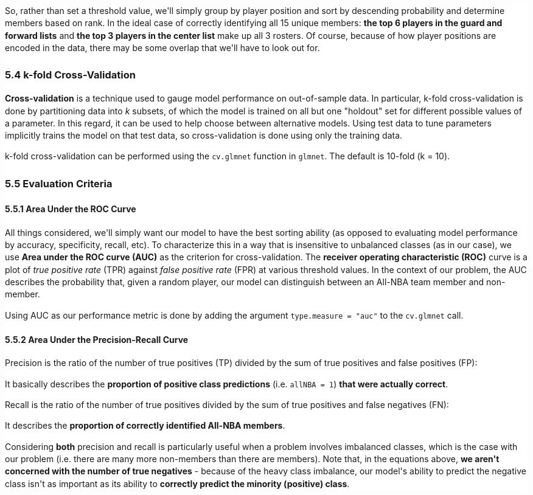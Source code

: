 So, rather than set a threshold value, we'll simply group by player position and sort by descending probability and determine members based on rank. In the ideal case of correctly identifying all 15 unique members: **the top 6 players in the guard and forward lists** and **the top 3 players in the center list** make up all 3 rosters. Of course, because of how player positions are encoded in the data, there may be some overlap that we'll have to look out for.

### 5.4 k-fold Cross-Validation

**Cross-validation** is a technique used to gauge model performance on out-of-sample data. In particular, k-fold cross-validation is done by partitioning data into *k* subsets, of which the model is trained on all but one "holdout" set for different possible values of a parameter. In this regard, it can be used to help choose between alternative models. Using test data to tune parameters implicitly trains the model on that test data, so cross-validation is done using only the training data.

k-fold cross-validation can be performed using the `cv.glmnet` function in `glmnet`. The default is 10-fold (k = 10).

### 5.5 Evaluation Criteria

#### 5.5.1 Area Under the ROC Curve

All things considered, we'll simply want our model to have the best sorting ability (as opposed to evaluating model performance by accuracy, specificity, recall, etc). To characterize this in a way that is insensitive to unbalanced classes (as in our case), we use **Area under the ROC curve (AUC)** as the criterion for cross-validation. The **receiver operating characteristic (ROC)** curve is a plot of *true positive rate* (TPR) against *false positive rate* (FPR) at various threshold values. In the context of our problem, the AUC describes the probability that, given a random player, our model can distinguish between an All-NBA team member and non-member.

Using AUC as our performance metric is done by adding the argument `type.measure = "auc"` to the `cv.glmnet` call.

#### 5.5.2 Area Under the Precision-Recall Curve

Precision is the ratio of the number of true positives (TP) divided by the sum of true positives and false positives (FP):

![Precision = \frac{TP}{TP + FP}](https://latex.codecogs.com/svg.latex?Precision%20%3D%20%5Cfrac%7BTP%7D%7BTP%20&plus;%20FP%7D)

It basically describes the **proportion of positive class predictions** (i.e. `allNBA = 1`) **that were actually correct**.

Recall is the ratio of the number of true positives divided by the sum of true positives and false negatives (FN):

![Recall = \frac{TP}{TP + FN}](https://latex.codecogs.com/svg.latex?Recall%20%3D%20%5Cfrac%7BTP%7D%7BTP%20&plus;%20FN%7D)

It describes the **proportion of correctly identified All-NBA members**.

Considering **both** precision and recall is particularly useful when a problem involves imbalanced classes, which is the case with our problem (i.e. there are many more non-members than there are members). Note that, in the equations above, **we aren't concerned with the number of true negatives** - because of the heavy class imbalance, our model's ability to predict the negative class isn't as important as its ability to **correctly predict the minority (positive) class**.
